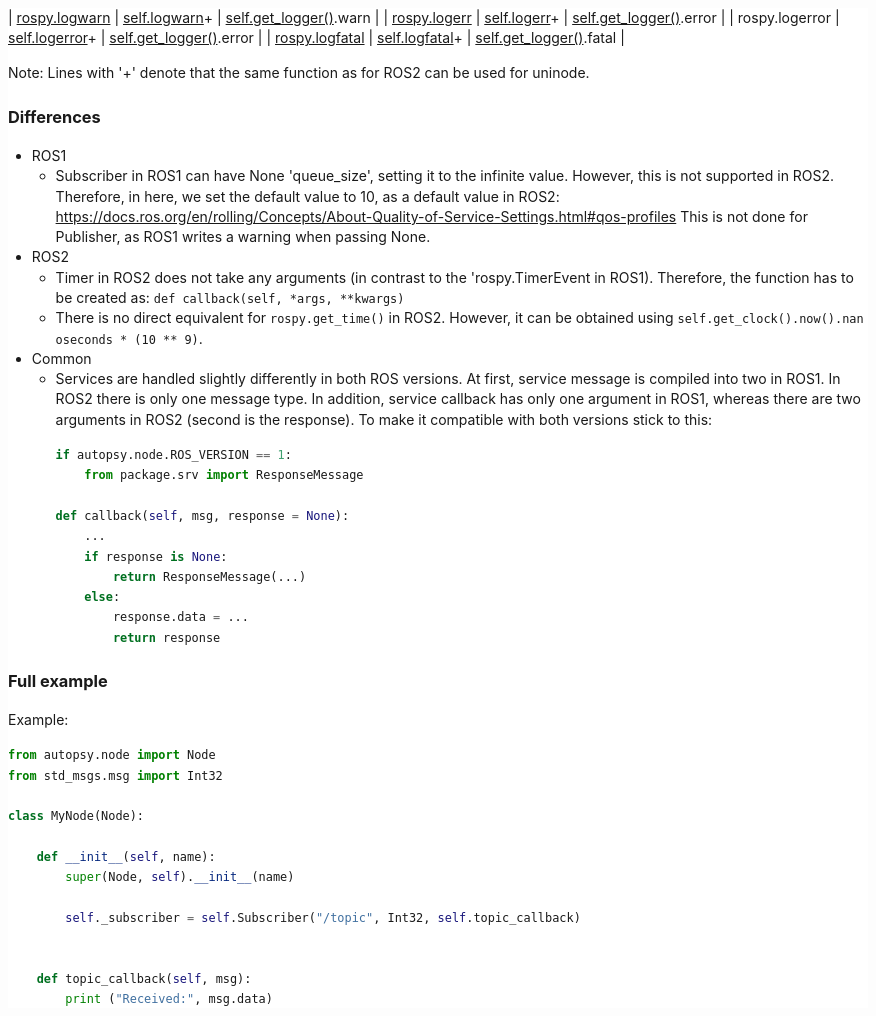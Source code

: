 | [rospy.logwarn](http://docs.ros.org/en/kinetic/api/rospy/html/rospy-module.html#logwarn)                              | [self.logwarn](autopsy/node.py#L239)+             | [self.get_logger()](https://docs.ros2.org/latest/api/rclpy/api/node.html#rclpy.node.Node.get_logger).warn                 |
| [rospy.logerr](http://docs.ros.org/en/kinetic/api/rospy/html/rospy-module.html#logerr)                                | [self.logerr](autopsy/node.py#L244)+              | [self.get_logger()](https://docs.ros2.org/latest/api/rclpy/api/node.html#rclpy.node.Node.get_logger).error                |
| rospy.logerror                                                                                                        | [self.logerror](autopsy/node.py#L249)+            | [self.get_logger()](https://docs.ros2.org/latest/api/rclpy/api/node.html#rclpy.node.Node.get_logger).error                |
| [rospy.logfatal](http://docs.ros.org/en/kinetic/api/rospy/html/rospy-module.html#logfatal)                            | [self.logfatal](autopsy/node.py#L252)+            | [self.get_logger()](https://docs.ros2.org/latest/api/rclpy/api/node.html#rclpy.node.Node.get_logger).fatal                |


Note: Lines with '+' denote that the same function as for ROS2 can be used for uninode.


### Differences

- ROS1
    - Subscriber in ROS1 can have None 'queue_size', setting it to the infinite value.
      However, this is not supported in ROS2. Therefore, in here, we set the default
      value to 10, as a default value in ROS2:
      https://docs.ros.org/en/rolling/Concepts/About-Quality-of-Service-Settings.html#qos-profiles
      This is not done for Publisher, as ROS1 writes a warning when passing None.
- ROS2
    - Timer in ROS2 does not take any arguments (in contrast to the 'rospy.TimerEvent
      in ROS1). Therefore, the function has to be created as:
      `def callback(self, *args, **kwargs)`
    - There is no direct equivalent for `rospy.get_time()` in ROS2. However, it can be
      obtained using `self.get_clock().now().nanoseconds * (10 ** 9)`.
- Common
    - Services are handled slightly differently in both ROS versions. At first, service
      message is compiled into two in ROS1. In ROS2 there is only one message type.
      In addition, service callback has only one argument in ROS1, whereas there are
      two arguments in ROS2 (second is the response).
      To make it compatible with both versions stick to this:
      ```python
      if autopsy.node.ROS_VERSION == 1:
          from package.srv import ResponseMessage

      def callback(self, msg, response = None):
          ...
          if response is None:
              return ResponseMessage(...)
          else:
              response.data = ...
              return response
      ```


### Full example

Example:
```python
from autopsy.node import Node
from std_msgs.msg import Int32

class MyNode(Node):

    def __init__(self, name):
        super(Node, self).__init__(name)

        self._subscriber = self.Subscriber("/topic", Int32, self.topic_callback)


    def topic_callback(self, msg):
        print ("Received:", msg.data)
```

